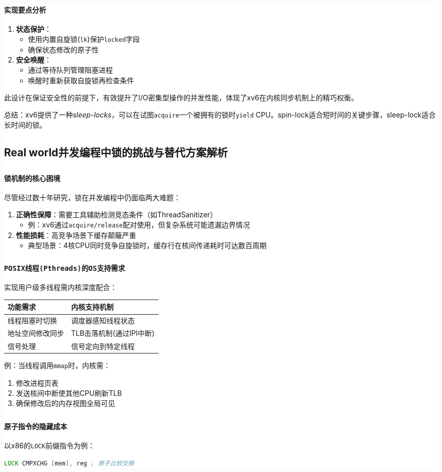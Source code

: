

### `实现要点分析`

1. **状态保护**：
   - 使用内置自旋锁(`lk`)保护`locked`字段
   - 确保状态修改的原子性
2. **安全唤醒**：
   - 通过等待队列管理阻塞进程
   - 唤醒时重新获取自旋锁再检查条件

此设计在保证安全性的前提下，有效提升了I/O密集型操作的并发性能，体现了xv6在内核同步机制上的精巧权衡。







总结：xv6提供了一种*sleep-locks*，可以在试图`acquire`一个被拥有的锁时`yield` CPU。spin-lock适合短时间的关键步骤，sleep-lock适合长时间的锁。

## Real world并发编程中锁的挑战与替代方案解析

### `锁机制的核心困境`

尽管经过数十年研究，锁在并发编程中仍面临两大难题：

1. **正确性保障**：需要工具辅助检测竞态条件（如ThreadSanitizer）
   - 例：xv6通过`acquire/release`配对使用，但复杂系统可能遗漏边界情况
2. **性能损耗**：高竞争场景下缓存颠簸严重
   - 典型场景：4核CPU同时竞争自旋锁时，缓存行在核间传递耗时可达数百周期

### `POSIX线程(Pthreads)的OS支持需求`

实现用户级多线程需内核深度配合：

| 功能需求         | 内核支持机制             |
| :--------------- | :----------------------- |
| 线程阻塞时切换   | 调度器感知线程状态       |
| 地址空间修改同步 | TLB击落机制(通过IPI中断) |
| 信号处理         | 信号定向到特定线程       |

例：当线程调用`mmap`时，内核需：

1. 修改进程页表
2. 发送核间中断使其他CPU刷新TLB
3. 确保修改后的内存视图全局可见

### `原子指令的隐藏成本`

以x86的`LOCK`前缀指令为例：

```asm
LOCK CMPXCHG [mem], reg ; 原子比较交换
```
